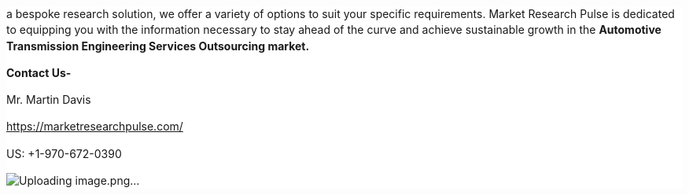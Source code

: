 a bespoke research solution, we offer a variety of options to suit your specific requirements. Market Research Pulse is dedicated to equipping you with the information necessary to stay ahead of the curve and achieve sustainable growth in the <strong>Automotive Transmission Engineering Services Outsourcing market.</strong></p><p><strong>Contact Us-</strong></p><p>Mr. Martin Davis</p><p>https://marketresearchpulse.com/</p><p>US: +1-970-672-0390</p>
![Uploading image.png…]()
